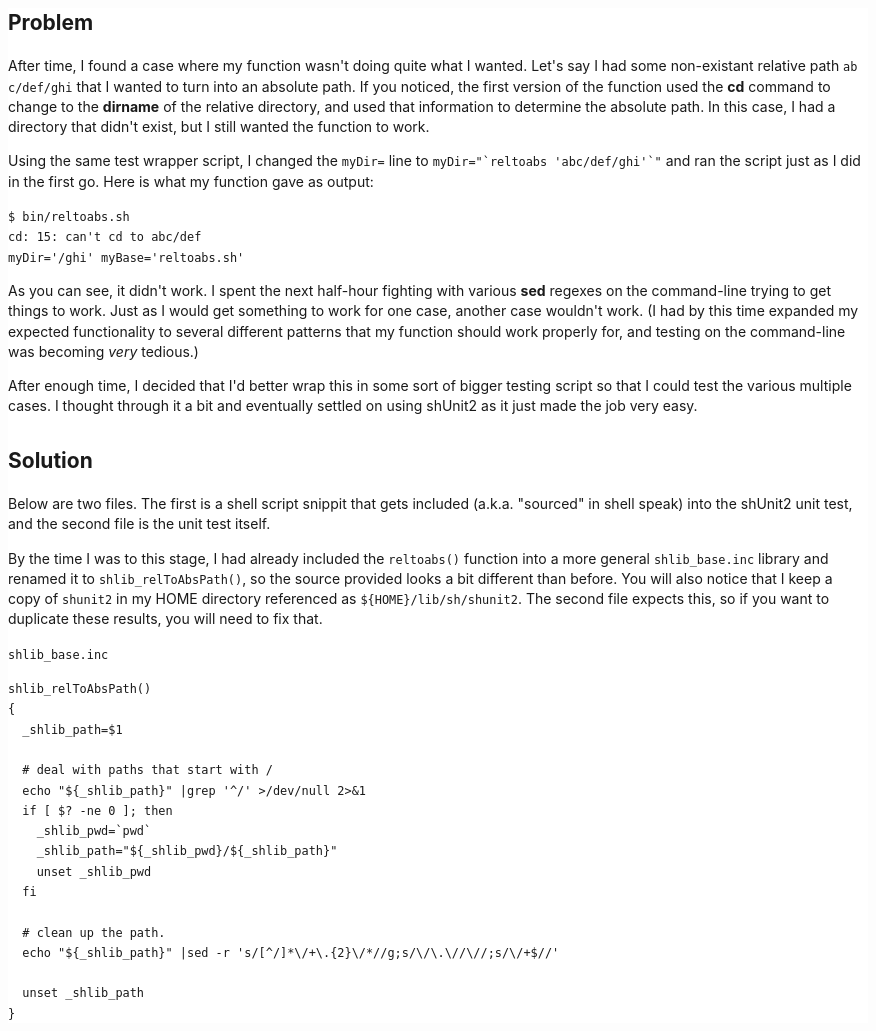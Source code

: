## Problem ##
After time, I found a case where my function wasn't doing quite what I wanted. Let's say I had some non-existant relative path `abc/def/ghi` that I wanted to turn into an absolute path. If you noticed, the first version of the function used the **cd** command to change to the **dirname** of the relative directory, and used that information to determine the absolute path. In this case, I had a directory that didn't exist, but I still wanted the function to work.

Using the same test wrapper script, I changed the `myDir=` line to ``myDir="`reltoabs 'abc/def/ghi'`"`` and ran the script just as I did in the first go. Here is what my function gave as output:
```
$ bin/reltoabs.sh 
cd: 15: can't cd to abc/def
myDir='/ghi' myBase='reltoabs.sh'
```

As you can see, it didn't work. I spent the next half-hour fighting with various **sed** regexes on the command-line trying to get things to work. Just as I would get something to work for one case, another case wouldn't work. (I had by this time expanded my expected functionality to several different patterns that my function should work properly for, and testing on the command-line was becoming _very_ tedious.)

After enough time, I decided that I'd better wrap this in some sort of bigger testing script so that I could test the various multiple cases. I thought through it a bit and eventually settled on using shUnit2 as it just made the job very easy.

## Solution ##
Below are two files. The first is a shell script snippit that gets included (a.k.a. "sourced" in shell speak) into the shUnit2 unit test, and the second file is the unit test itself.

By the time I was to this stage, I had already included the `reltoabs()` function into a more general `shlib_base.inc` library and renamed it to `shlib_relToAbsPath()`, so the source provided looks a bit different than before. You will also notice that I keep a copy of `shunit2` in my HOME directory referenced as `${HOME}/lib/sh/shunit2`. The second file expects this, so if you want to duplicate these results, you will need to fix that.

`shlib_base.inc`
```
shlib_relToAbsPath()
{
  _shlib_path=$1

  # deal with paths that start with /
  echo "${_shlib_path}" |grep '^/' >/dev/null 2>&1
  if [ $? -ne 0 ]; then
    _shlib_pwd=`pwd`
    _shlib_path="${_shlib_pwd}/${_shlib_path}"
    unset _shlib_pwd
  fi

  # clean up the path.
  echo "${_shlib_path}" |sed -r 's/[^/]*\/+\.{2}\/*//g;s/\/\.\//\//;s/\/+$//'

  unset _shlib_path
}
```
